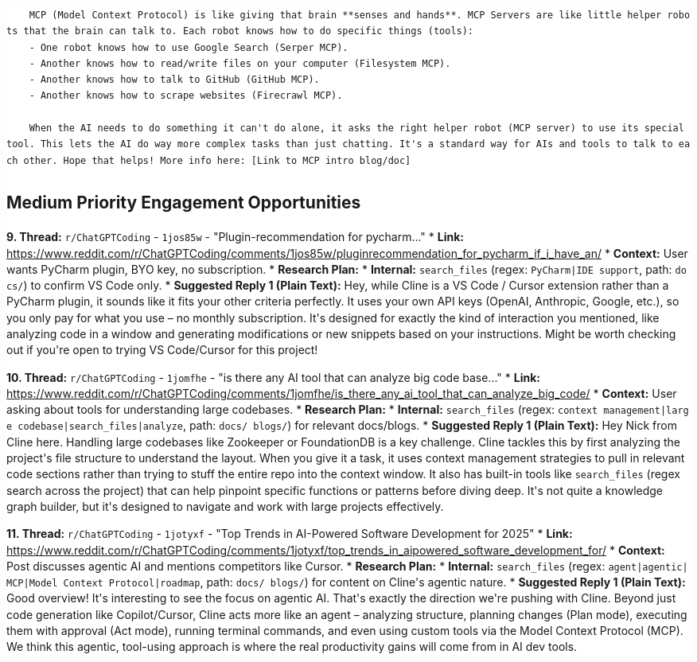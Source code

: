         MCP (Model Context Protocol) is like giving that brain **senses and hands**. MCP Servers are like little helper robots that the brain can talk to. Each robot knows how to do specific things (tools):
        - One robot knows how to use Google Search (Serper MCP).
        - Another knows how to read/write files on your computer (Filesystem MCP).
        - Another knows how to talk to GitHub (GitHub MCP).
        - Another knows how to scrape websites (Firecrawl MCP).

        When the AI needs to do something it can't do alone, it asks the right helper robot (MCP server) to use its special tool. This lets the AI do way more complex tasks than just chatting. It's a standard way for AIs and tools to talk to each other. Hope that helps! More info here: [Link to MCP intro blog/doc]

## Medium Priority Engagement Opportunities

**9. Thread:** `r/ChatGPTCoding` - `1jos85w` - "Plugin-recommendation for pycharm..."
    *   **Link:** https://www.reddit.com/r/ChatGPTCoding/comments/1jos85w/pluginrecommendation_for_pycharm_if_i_have_an/
    *   **Context:** User wants PyCharm plugin, BYO key, no subscription.
    *   **Research Plan:**
        *   **Internal:** `search_files` (regex: `PyCharm|IDE support`, path: `docs/`) to confirm VS Code only.
    *   **Suggested Reply 1 (Plain Text):**
        Hey, while Cline is a VS Code / Cursor extension rather than a PyCharm plugin, it sounds like it fits your other criteria perfectly. It uses your own API keys (OpenAI, Anthropic, Google, etc.), so you only pay for what you use – no monthly subscription. It's designed for exactly the kind of interaction you mentioned, like analyzing code in a window and generating modifications or new snippets based on your instructions. Might be worth checking out if you're open to trying VS Code/Cursor for this project!

**10. Thread:** `r/ChatGPTCoding` - `1jomfhe` - "is there any AI tool that can analyze big code base..."
    *   **Link:** https://www.reddit.com/r/ChatGPTCoding/comments/1jomfhe/is_there_any_ai_tool_that_can_analyze_big_code/
    *   **Context:** User asking about tools for understanding large codebases.
    *   **Research Plan:**
        *   **Internal:** `search_files` (regex: `context management|large codebase|search_files|analyze`, path: `docs/ blogs/`) for relevant docs/blogs.
    *   **Suggested Reply 1 (Plain Text):**
        Hey Nick from Cline here. Handling large codebases like Zookeeper or FoundationDB is a key challenge. Cline tackles this by first analyzing the project's file structure to understand the layout. When you give it a task, it uses context management strategies to pull in relevant code sections rather than trying to stuff the entire repo into the context window. It also has built-in tools like `search_files` (regex search across the project) that can help pinpoint specific functions or patterns before diving deep. It's not quite a knowledge graph builder, but it's designed to navigate and work with large projects effectively.

**11. Thread:** `r/ChatGPTCoding` - `1jotyxf` - "Top Trends in AI-Powered Software Development for 2025"
    *   **Link:** https://www.reddit.com/r/ChatGPTCoding/comments/1jotyxf/top_trends_in_aipowered_software_development_for/
    *   **Context:** Post discusses agentic AI and mentions competitors like Cursor.
    *   **Research Plan:**
        *   **Internal:** `search_files` (regex: `agent|agentic|MCP|Model Context Protocol|roadmap`, path: `docs/ blogs/`) for content on Cline's agentic nature.
    *   **Suggested Reply 1 (Plain Text):**
        Good overview! It's interesting to see the focus on agentic AI. That's exactly the direction we're pushing with Cline. Beyond just code generation like Copilot/Cursor, Cline acts more like an agent – analyzing structure, planning changes (Plan mode), executing them with approval (Act mode), running terminal commands, and even using custom tools via the Model Context Protocol (MCP). We think this agentic, tool-using approach is where the real productivity gains will come from in AI dev tools.
